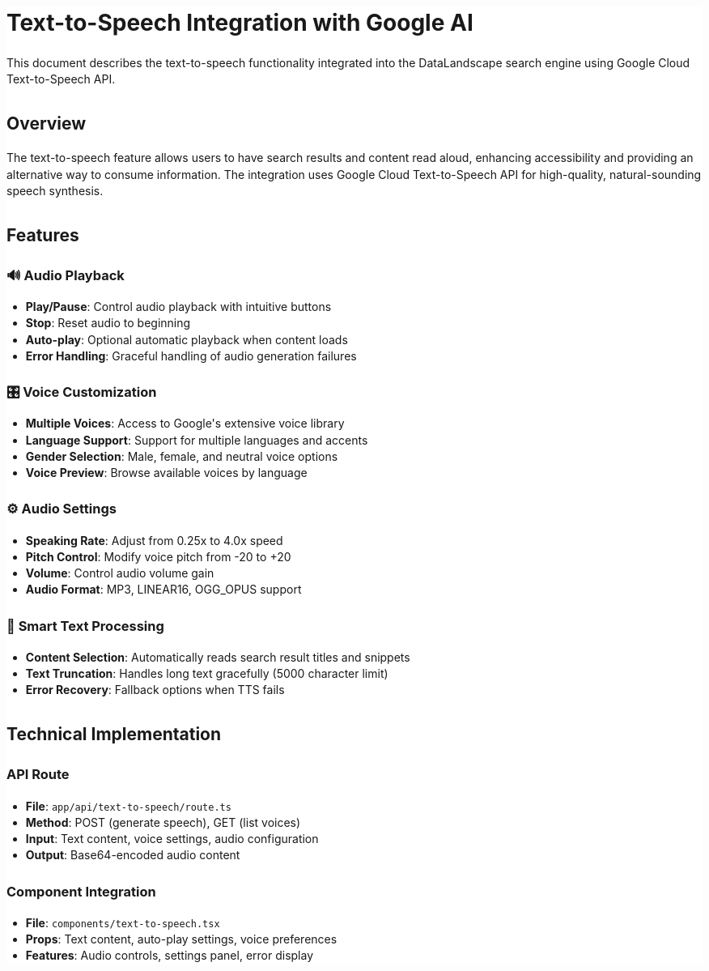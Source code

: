 # Text-to-Speech Integration with Google AI

This document describes the text-to-speech functionality integrated into the DataLandscape search engine using Google Cloud Text-to-Speech API.

## Overview

The text-to-speech feature allows users to have search results and content read aloud, enhancing accessibility and providing an alternative way to consume information. The integration uses Google Cloud Text-to-Speech API for high-quality, natural-sounding speech synthesis.

## Features

### 🔊 **Audio Playback**
- **Play/Pause**: Control audio playback with intuitive buttons
- **Stop**: Reset audio to beginning
- **Auto-play**: Optional automatic playback when content loads
- **Error Handling**: Graceful handling of audio generation failures

### 🎛️ **Voice Customization**
- **Multiple Voices**: Access to Google's extensive voice library
- **Language Support**: Support for multiple languages and accents
- **Gender Selection**: Male, female, and neutral voice options
- **Voice Preview**: Browse available voices by language

### ⚙️ **Audio Settings**
- **Speaking Rate**: Adjust from 0.25x to 4.0x speed
- **Pitch Control**: Modify voice pitch from -20 to +20
- **Volume**: Control audio volume gain
- **Audio Format**: MP3, LINEAR16, OGG_OPUS support

### 🎯 **Smart Text Processing**
- **Content Selection**: Automatically reads search result titles and snippets
- **Text Truncation**: Handles long text gracefully (5000 character limit)
- **Error Recovery**: Fallback options when TTS fails

## Technical Implementation

### API Route
- **File**: `app/api/text-to-speech/route.ts`
- **Method**: POST (generate speech), GET (list voices)
- **Input**: Text content, voice settings, audio configuration
- **Output**: Base64-encoded audio content

### Component Integration
- **File**: `components/text-to-speech.tsx`
- **Props**: Text content, auto-play settings, voice preferences
- **Features**: Audio controls, settings panel, error display
